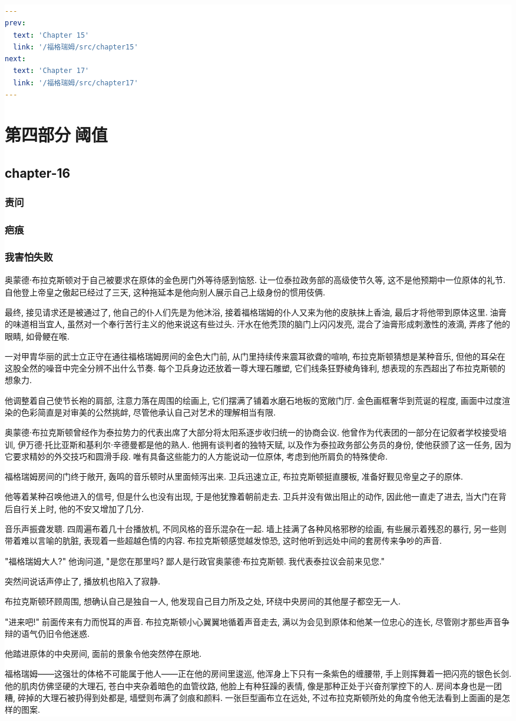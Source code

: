 ```yaml
---
prev:
  text: 'Chapter 15'
  link: '/福格瑞姆/src/chapter15'
next:
  text: 'Chapter 17'
  link: '/福格瑞姆/src/chapter17'
---
```


# 第四部分 阈值

## chapter-16

### 责问

### 疤痕

### 我害怕失败

奥蒙德·布拉克斯顿对于自己被要求在原体的金色房门外等待感到恼怒. 让一位泰拉政务部的高级使节久等, 这不是他预期中一位原体的礼节. 自他登上帝皇之傲起已经过了三天, 这种拖延本是他向别人展示自己上级身份的惯用伎俩.

最终, 接见请求还是被通过了, 他自己的仆人们先是为他沐浴, 接着福格瑞姆的仆人又来为他的皮肤抹上香油, 最后才将他带到原体这里. 油膏的味道相当宜人, 虽然对一个奉行苦行主义的他来说这有些过头. 汗水在他秃顶的脑门上闪闪发亮, 混合了油膏形成刺激性的液滴, 弄疼了他的眼睛, 如骨鲠在喉.

一对甲胄华丽的武士立正守在通往福格瑞姆房间的金色大门前, 从门里持续传来震耳欲聋的喧响, 布拉克斯顿猜想是某种音乐, 但他的耳朵在这股全然的噪音中完全分辨不出什么节奏. 每个卫兵身边还放着一尊大理石雕塑, 它们线条狂野棱角锋利, 想表现的东西超出了布拉克斯顿的想象力.

他调整着自己使节长袍的肩部, 注意力落在周围的绘画上, 它们摆满了铺着水磨石地板的宽敞门厅. 金色画框奢华到荒诞的程度, 画面中过度渲染的色彩简直是对审美的公然挑衅, 尽管他承认自己对艺术的理解相当有限.

奥蒙德·布拉克斯顿曾经作为泰拉势力的代表出席了大部分将太阳系逐步收归统一的协商会议. 他曾作为代表团的一部分在记叙者学校接受培训, 伊万德·托比亚斯和基利尔·辛德曼都是他的熟人. 他拥有谈判者的独特天赋, 以及作为泰拉政务部公务员的身份, 使他获颁了这一任务, 因为它要求精妙的外交技巧和圆滑手段. 唯有具备这些能力的人方能说动一位原体, 考虑到他所肩负的特殊使命.

福格瑞姆房间的门终于敞开, 轰鸣的音乐顿时从里面倾泻出来. 卫兵迅速立正, 布拉克斯顿挺直腰板, 准备好觐见帝皇之子的原体.

他等着某种召唤他进入的信号, 但是什么也没有出现, 于是他犹豫着朝前走去. 卫兵并没有做出阻止的动作, 因此他一直走了进去, 当大门在背后自行关上时, 他的不安又增加了几分.

音乐声振聋发聩. 四周遍布着几十台播放机, 不同风格的音乐混杂在一起. 墙上挂满了各种风格邪秽的绘画, 有些展示着残忍的暴行, 另一些则带着难以言喻的肮脏, 表现着一些超越色情的内容. 布拉克斯顿感觉越发惊恐, 这时他听到远处中间的套房传来争吵的声音.

"福格瑞姆大人?" 他询问道, "是您在那里吗? 鄙人是行政官奥蒙德·布拉克斯顿. 我代表泰拉议会前来见您."

突然间说话声停止了, 播放机也陷入了寂静.

布拉克斯顿环顾周围, 想确认自己是独自一人, 他发现自己目力所及之处, 环绕中央房间的其他屋子都空无一人.

"进来吧!" 前面传来有力而悦耳的声音. 布拉克斯顿小心翼翼地循着声音走去, 满以为会见到原体和他某一位忠心的连长, 尽管刚才那些声音争辩的语气仍旧令他迷惑.

他踏进原体的中央房间, 面前的景象令他突然停在原地.

福格瑞姆——这强壮的体格不可能属于他人——正在他的房间里逡巡, 他浑身上下只有一条紫色的缠腰带, 手上则挥舞着一把闪亮的银色长剑. 他的肌肉仿佛坚硬的大理石, 苍白中夹杂着暗色的血管纹路, 他脸上有种狂躁的表情, 像是那种正处于兴奋剂掌控下的人. 房间本身也是一团糟, 碎掉的大理石被扔得到处都是, 墙壁则布满了剑痕和颜料. 一张巨型画布立在远处, 不过布拉克斯顿所处的角度令他无法看到上面画的是怎样的图案.
